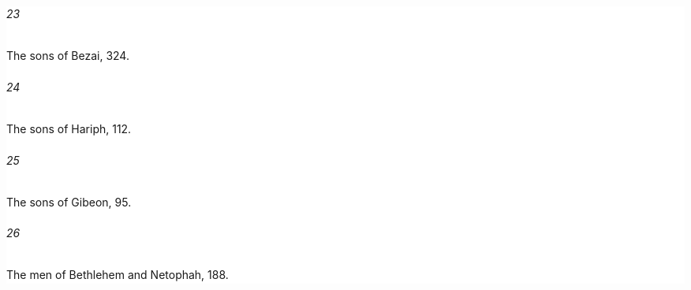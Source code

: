 






###### 23 






The sons of Bezai, 324. 













###### 24 






The sons of Hariph, 112. 













###### 25 






The sons of Gibeon, 95. 













###### 26 






The men of Bethlehem and Netophah, 188. 





